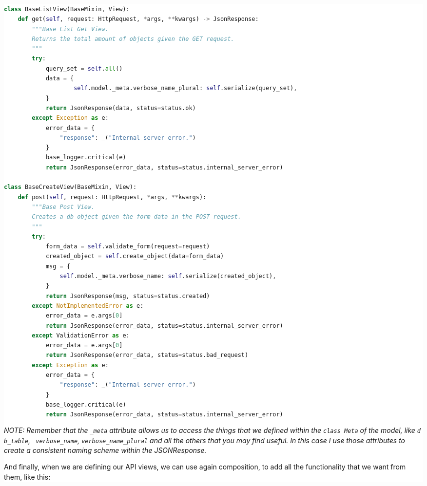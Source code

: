 ```Python
class BaseListView(BaseMixin, View):
    def get(self, request: HttpRequest, *args, **kwargs) -> JsonResponse:
        """Base List Get View.
        Returns the total amount of objects given the GET request.
        """
        try:
            query_set = self.all()
            data = {
                    self.model._meta.verbose_name_plural: self.serialize(query_set),
            }
            return JsonResponse(data, status=status.ok)
        except Exception as e:
            error_data = {
                "response": _("Internal server error.")
            }
            base_logger.critical(e)
            return JsonResponse(error_data, status=status.internal_server_error)

class BaseCreateView(BaseMixin, View):
    def post(self, request: HttpRequest, *args, **kwargs):
        """Base Post View.
        Creates a db object given the form data in the POST request.
        """
        try:
            form_data = self.validate_form(request=request)
            created_object = self.create_object(data=form_data)
            msg = {
                self.model._meta.verbose_name: self.serialize(created_object),
            }
            return JsonResponse(msg, status=status.created)
        except NotImplementedError as e:
            error_data = e.args[0]
            return JsonResponse(error_data, status=status.internal_server_error)
        except ValidationError as e:
            error_data = e.args[0]
            return JsonResponse(error_data, status=status.bad_request)
        except Exception as e:
            error_data = {
                "response": _("Internal server error.")
            }
            base_logger.critical(e)
            return JsonResponse(error_data, status=status.internal_server_error)
```

*NOTE: Remember that the `_meta` attribute allows us to access the things that
we defined within the `class Meta` of the model, like `db_table`, `
verbose_name`, `verbose_name_plural` and all the others that you may find
useful. In this case I use those attributes to create a consistent naming
scheme within the JSONResponse.*

And finally, when we are defining our API views, we can use again composition,
to add all the functionality that we want from them, like this:


[1]: https://docs.djangoproject.com/en/dev/topics/class-based-views/intro/